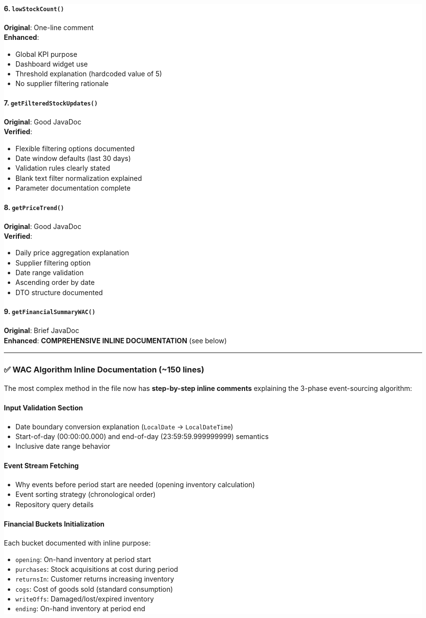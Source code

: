 #### 6. `lowStockCount()`
**Original**: One-line comment  
**Enhanced**:
- Global KPI purpose
- Dashboard widget use
- Threshold explanation (hardcoded value of 5)
- No supplier filtering rationale

#### 7. `getFilteredStockUpdates()`
**Original**: Good JavaDoc  
**Verified**: 
- Flexible filtering options documented
- Date window defaults (last 30 days)
- Validation rules clearly stated
- Blank text filter normalization explained
- Parameter documentation complete

#### 8. `getPriceTrend()`
**Original**: Good JavaDoc  
**Verified**:
- Daily price aggregation explanation
- Supplier filtering option
- Date range validation
- Ascending order by date
- DTO structure documented

#### 9. `getFinancialSummaryWAC()`
**Original**: Brief JavaDoc  
**Enhanced**: **COMPREHENSIVE INLINE DOCUMENTATION** (see below)

---

### ✅ WAC Algorithm Inline Documentation (~150 lines)

The most complex method in the file now has **step-by-step inline comments** explaining the 3-phase event-sourcing algorithm:

#### **Input Validation Section**
- Date boundary conversion explanation (`LocalDate` → `LocalDateTime`)
- Start-of-day (00:00:00.000) and end-of-day (23:59:59.999999999) semantics
- Inclusive date range behavior

#### **Event Stream Fetching**
- Why events before period start are needed (opening inventory calculation)
- Event sorting strategy (chronological order)
- Repository query details

#### **Financial Buckets Initialization**
Each bucket documented with inline purpose:
- `opening`: On-hand inventory at period start
- `purchases`: Stock acquisitions at cost during period
- `returnsIn`: Customer returns increasing inventory
- `cogs`: Cost of goods sold (standard consumption)
- `writeOffs`: Damaged/lost/expired inventory
- `ending`: On-hand inventory at period end
